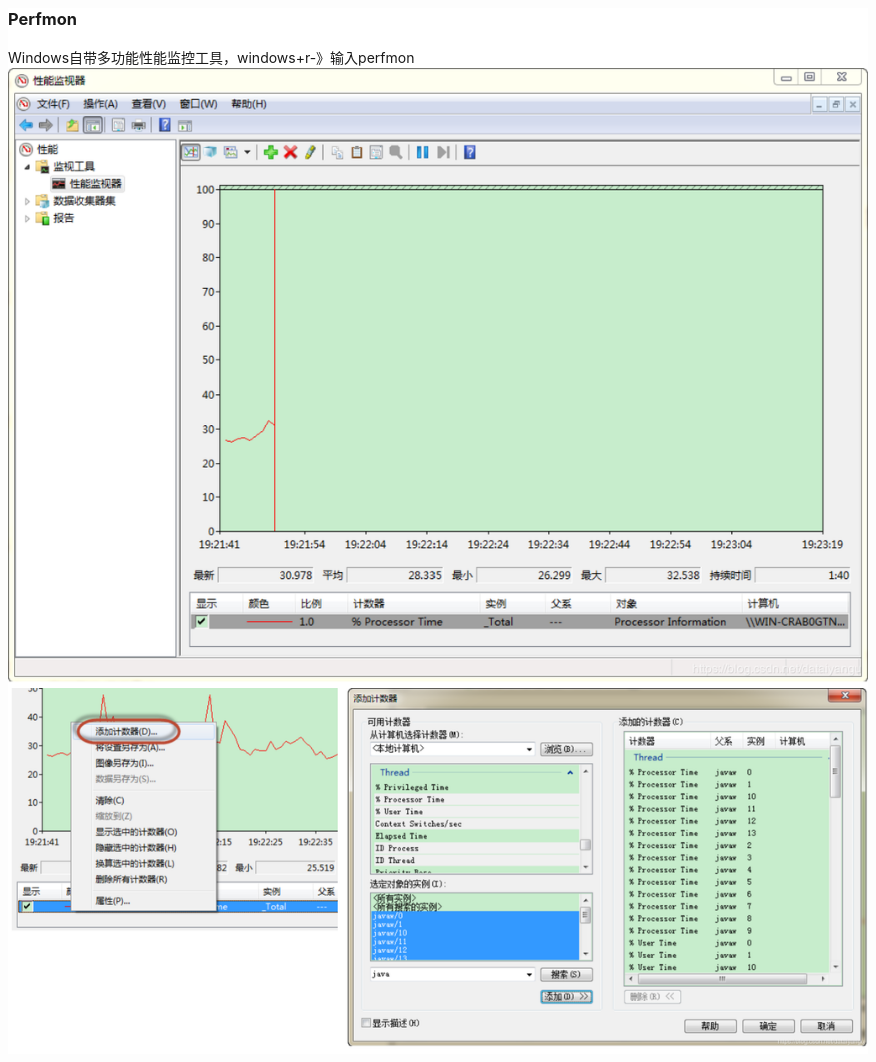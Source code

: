 ### Perfmon
Windows自带多功能性能监控工具，windows+r-》输入perfmon
![](../images/15515831007888.png)
![](../images/15515831073180.png)